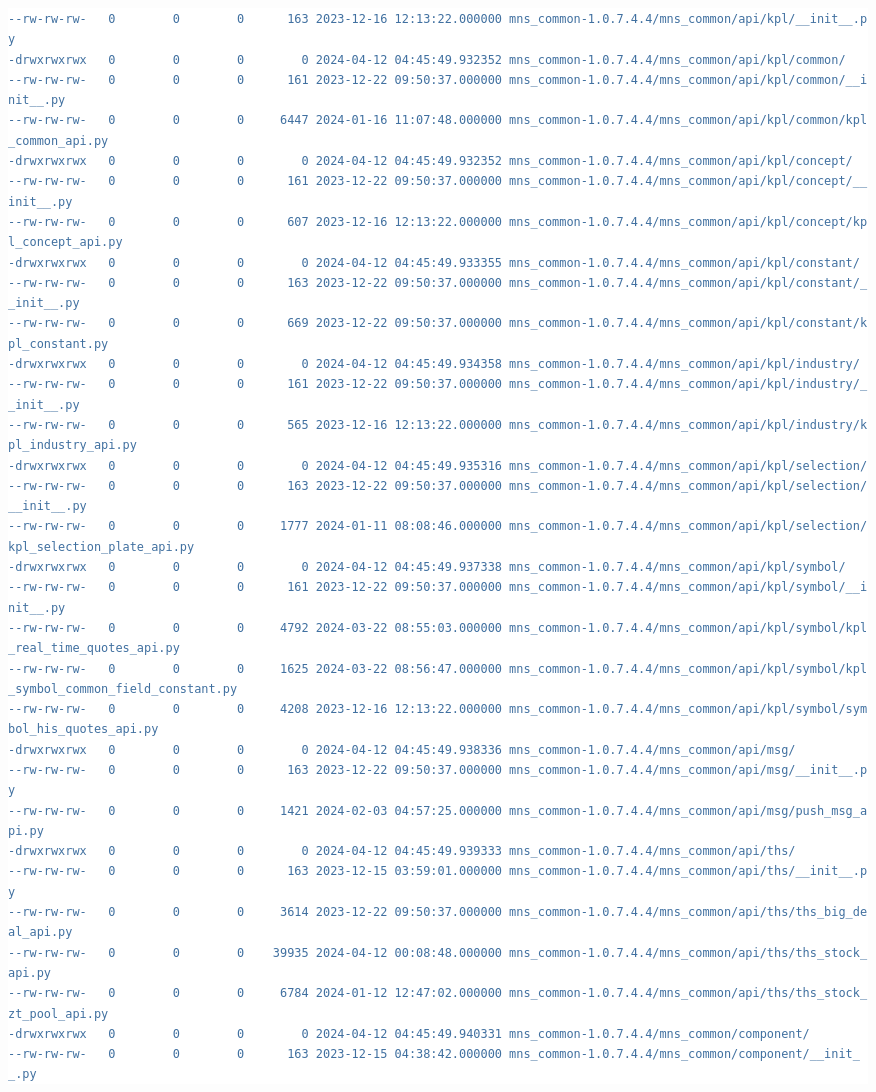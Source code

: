 ```diff
--rw-rw-rw-   0        0        0      163 2023-12-16 12:13:22.000000 mns_common-1.0.7.4.4/mns_common/api/kpl/__init__.py
-drwxrwxrwx   0        0        0        0 2024-04-12 04:45:49.932352 mns_common-1.0.7.4.4/mns_common/api/kpl/common/
--rw-rw-rw-   0        0        0      161 2023-12-22 09:50:37.000000 mns_common-1.0.7.4.4/mns_common/api/kpl/common/__init__.py
--rw-rw-rw-   0        0        0     6447 2024-01-16 11:07:48.000000 mns_common-1.0.7.4.4/mns_common/api/kpl/common/kpl_common_api.py
-drwxrwxrwx   0        0        0        0 2024-04-12 04:45:49.932352 mns_common-1.0.7.4.4/mns_common/api/kpl/concept/
--rw-rw-rw-   0        0        0      161 2023-12-22 09:50:37.000000 mns_common-1.0.7.4.4/mns_common/api/kpl/concept/__init__.py
--rw-rw-rw-   0        0        0      607 2023-12-16 12:13:22.000000 mns_common-1.0.7.4.4/mns_common/api/kpl/concept/kpl_concept_api.py
-drwxrwxrwx   0        0        0        0 2024-04-12 04:45:49.933355 mns_common-1.0.7.4.4/mns_common/api/kpl/constant/
--rw-rw-rw-   0        0        0      163 2023-12-22 09:50:37.000000 mns_common-1.0.7.4.4/mns_common/api/kpl/constant/__init__.py
--rw-rw-rw-   0        0        0      669 2023-12-22 09:50:37.000000 mns_common-1.0.7.4.4/mns_common/api/kpl/constant/kpl_constant.py
-drwxrwxrwx   0        0        0        0 2024-04-12 04:45:49.934358 mns_common-1.0.7.4.4/mns_common/api/kpl/industry/
--rw-rw-rw-   0        0        0      161 2023-12-22 09:50:37.000000 mns_common-1.0.7.4.4/mns_common/api/kpl/industry/__init__.py
--rw-rw-rw-   0        0        0      565 2023-12-16 12:13:22.000000 mns_common-1.0.7.4.4/mns_common/api/kpl/industry/kpl_industry_api.py
-drwxrwxrwx   0        0        0        0 2024-04-12 04:45:49.935316 mns_common-1.0.7.4.4/mns_common/api/kpl/selection/
--rw-rw-rw-   0        0        0      163 2023-12-22 09:50:37.000000 mns_common-1.0.7.4.4/mns_common/api/kpl/selection/__init__.py
--rw-rw-rw-   0        0        0     1777 2024-01-11 08:08:46.000000 mns_common-1.0.7.4.4/mns_common/api/kpl/selection/kpl_selection_plate_api.py
-drwxrwxrwx   0        0        0        0 2024-04-12 04:45:49.937338 mns_common-1.0.7.4.4/mns_common/api/kpl/symbol/
--rw-rw-rw-   0        0        0      161 2023-12-22 09:50:37.000000 mns_common-1.0.7.4.4/mns_common/api/kpl/symbol/__init__.py
--rw-rw-rw-   0        0        0     4792 2024-03-22 08:55:03.000000 mns_common-1.0.7.4.4/mns_common/api/kpl/symbol/kpl_real_time_quotes_api.py
--rw-rw-rw-   0        0        0     1625 2024-03-22 08:56:47.000000 mns_common-1.0.7.4.4/mns_common/api/kpl/symbol/kpl_symbol_common_field_constant.py
--rw-rw-rw-   0        0        0     4208 2023-12-16 12:13:22.000000 mns_common-1.0.7.4.4/mns_common/api/kpl/symbol/symbol_his_quotes_api.py
-drwxrwxrwx   0        0        0        0 2024-04-12 04:45:49.938336 mns_common-1.0.7.4.4/mns_common/api/msg/
--rw-rw-rw-   0        0        0      163 2023-12-22 09:50:37.000000 mns_common-1.0.7.4.4/mns_common/api/msg/__init__.py
--rw-rw-rw-   0        0        0     1421 2024-02-03 04:57:25.000000 mns_common-1.0.7.4.4/mns_common/api/msg/push_msg_api.py
-drwxrwxrwx   0        0        0        0 2024-04-12 04:45:49.939333 mns_common-1.0.7.4.4/mns_common/api/ths/
--rw-rw-rw-   0        0        0      163 2023-12-15 03:59:01.000000 mns_common-1.0.7.4.4/mns_common/api/ths/__init__.py
--rw-rw-rw-   0        0        0     3614 2023-12-22 09:50:37.000000 mns_common-1.0.7.4.4/mns_common/api/ths/ths_big_deal_api.py
--rw-rw-rw-   0        0        0    39935 2024-04-12 00:08:48.000000 mns_common-1.0.7.4.4/mns_common/api/ths/ths_stock_api.py
--rw-rw-rw-   0        0        0     6784 2024-01-12 12:47:02.000000 mns_common-1.0.7.4.4/mns_common/api/ths/ths_stock_zt_pool_api.py
-drwxrwxrwx   0        0        0        0 2024-04-12 04:45:49.940331 mns_common-1.0.7.4.4/mns_common/component/
--rw-rw-rw-   0        0        0      163 2023-12-15 04:38:42.000000 mns_common-1.0.7.4.4/mns_common/component/__init__.py
```